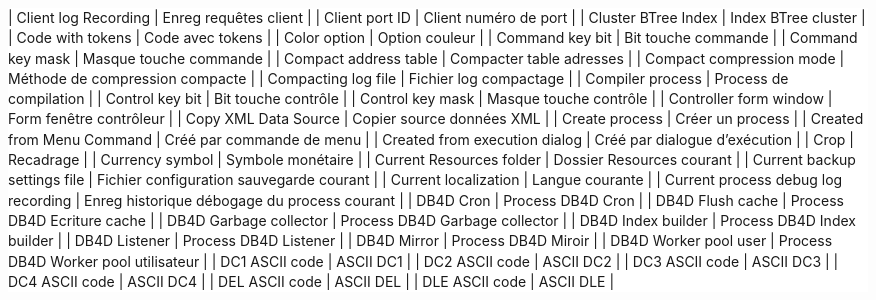 | Client log Recording | Enreg requêtes client |
| Client port ID | Client numéro de port |
| Cluster BTree Index | Index BTree cluster |
| Code with tokens | Code avec tokens |
| Color option | Option couleur |
| Command key bit | Bit touche commande |
| Command key mask | Masque touche commande |
| Compact address table | Compacter table adresses |
| Compact compression mode | Méthode de compression compacte |
| Compacting log file | Fichier log compactage |
| Compiler process | Process de compilation |
| Control key bit | Bit touche contrôle |
| Control key mask | Masque touche contrôle |
| Controller form window | Form fenêtre contrôleur |
| Copy XML Data Source | Copier source données XML |
| Create process | Créer un process |
| Created from Menu Command | Créé par commande de menu |
| Created from execution dialog | Créé par dialogue d’exécution |
| Crop | Recadrage |
| Currency symbol | Symbole monétaire |
| Current Resources folder | Dossier Resources courant |
| Current backup settings file | Fichier configuration sauvegarde courant |
| Current localization | Langue courante |
| Current process debug log recording | Enreg historique débogage du process courant |
| DB4D Cron | Process DB4D Cron |
| DB4D Flush cache | Process DB4D Ecriture cache |
| DB4D Garbage collector | Process DB4D Garbage collector |
| DB4D Index builder | Process DB4D Index builder |
| DB4D Listener | Process DB4D Listener |
| DB4D Mirror | Process DB4D Miroir |
| DB4D Worker pool user | Process DB4D Worker pool utilisateur |
| DC1 ASCII code | ASCII DC1 |
| DC2 ASCII code | ASCII DC2 |
| DC3 ASCII code | ASCII DC3 |
| DC4 ASCII code | ASCII DC4 |
| DEL ASCII code | ASCII DEL |
| DLE ASCII code | ASCII DLE |